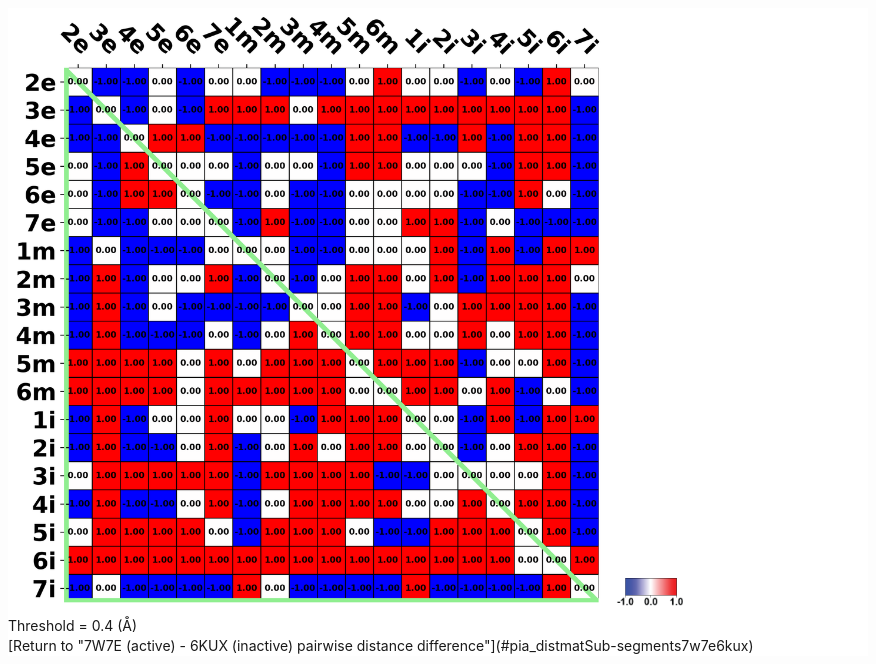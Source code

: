 <img src="diff_a.7w7e-i.6kux/pia_distmat/pia_distmat_cutoff_0.2.png" alt="drawing" width="600"/>
<img src="../../color_ramp.png" alt="drawing" width="75"/></td>
<br>
<a name="0_4pia_distmatSub-segments7w7e6kux"></a>
Threshold = 0.4 (Å)<br>
[Return to "7W7E (active) - 6KUX (inactive) pairwise distance difference"](#pia_distmatSub-segments7w7e6kux)<br>